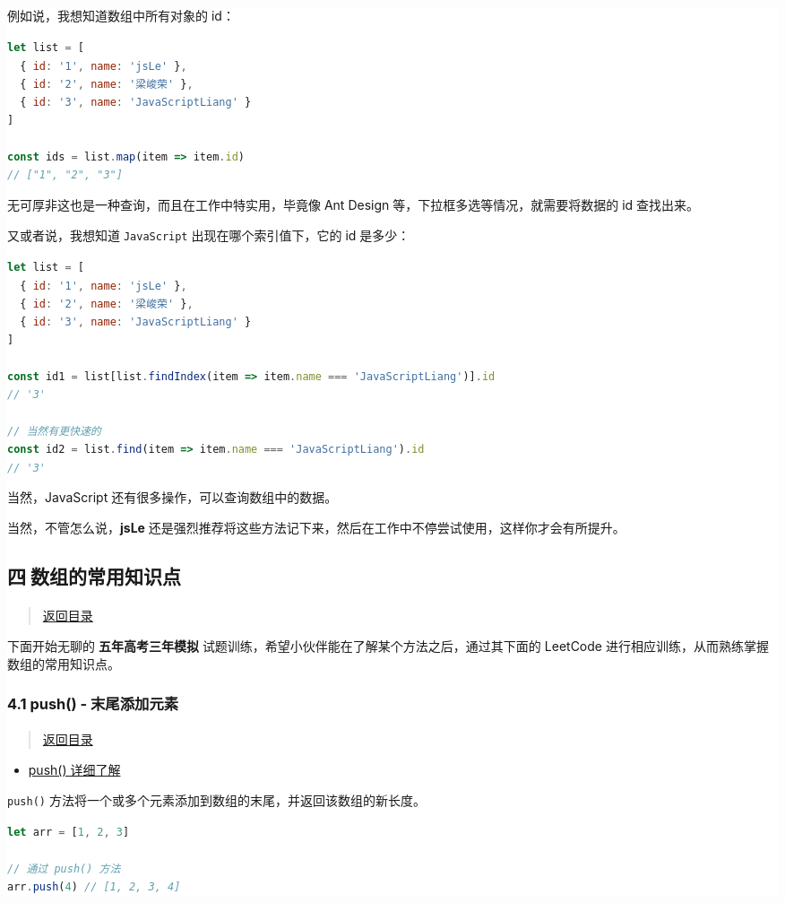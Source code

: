 例如说，我想知道数组中所有对象的 id：

```js
let list = [
  { id: '1', name: 'jsLe' },
  { id: '2', name: '梁峻荣' },
  { id: '3', name: 'JavaScriptLiang' }
]

const ids = list.map(item => item.id)
// ["1", "2", "3"]
```

无可厚非这也是一种查询，而且在工作中特实用，毕竟像 Ant Design 等，下拉框多选等情况，就需要将数据的 id 查找出来。

又或者说，我想知道 `JavaScript` 出现在哪个索引值下，它的 id 是多少：

```js
let list = [
  { id: '1', name: 'jsLe' },
  { id: '2', name: '梁峻荣' },
  { id: '3', name: 'JavaScriptLiang' }
]

const id1 = list[list.findIndex(item => item.name === 'JavaScriptLiang')].id
// '3'

// 当然有更快速的
const id2 = list.find(item => item.name === 'JavaScriptLiang').id
// '3'
```

当然，JavaScript 还有很多操作，可以查询数组中的数据。

当然，不管怎么说，**jsLe** 还是强烈推荐将这些方法记下来，然后在工作中不停尝试使用，这样你才会有所提升。

## <a name="chapter-four" id="chapter-four">四 数组的常用知识点</a>

> [返回目录](#chapter-one)

下面开始无聊的 **五年高考三年模拟** 试题训练，希望小伙伴能在了解某个方法之后，通过其下面的 LeetCode 进行相应训练，从而熟练掌握数组的常用知识点。

### <a name="chapter-four-one" id="chapter-four-one">4.1 push() - 末尾添加元素</a>

> [返回目录](#chapter-one)

- [push() 详细了解](./push.md)

`push()` 方法将一个或多个元素添加到数组的末尾，并返回该数组的新长度。

```js
let arr = [1, 2, 3]

// 通过 push() 方法
arr.push(4) // [1, 2, 3, 4]
```
